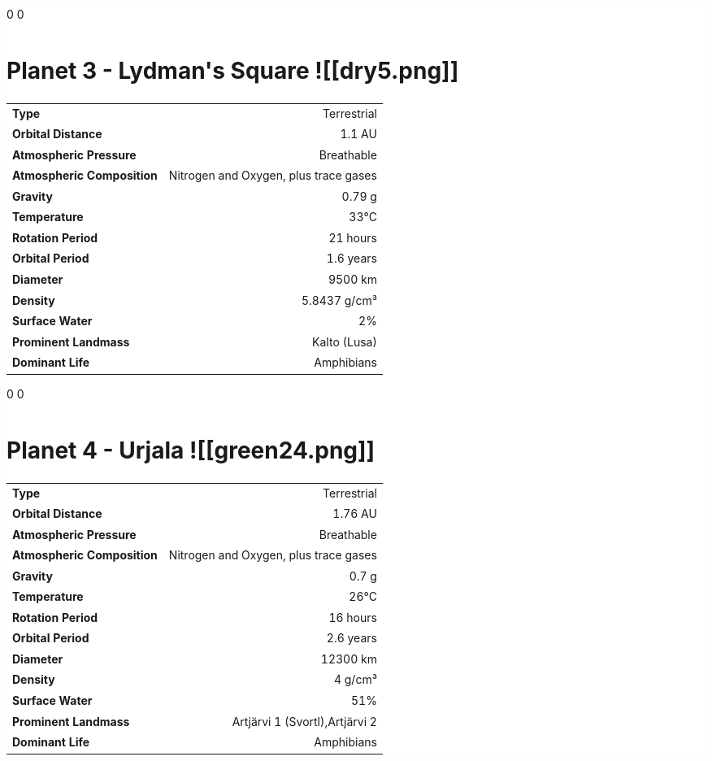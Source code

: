 


0
0



# Planet 3 - Lydman's Square ![[dry5.png]]
|                             |                           |
| --------------------------- | -------------------------:|
| **Type**                    |             Terrestrial |
| **Orbital Distance**        |   1.1 AU |
| **Atmospheric Pressure**    |       Breathable |
| **Atmospheric Composition** |      Nitrogen and Oxygen, plus trace gases |
| **Gravity**                 |        0.79 g |
| **Temperature**             |    33°C |
| **Rotation Period**         |  21 hours |
| **Orbital Period** | 1.6 years |
| **Diameter**                |      9500 km | 
| **Density**                 |    5.8437 g/cm³ |
| **Surface Water**           |           2% | 
| **Prominent Landmass**      |         Kalto (Lusa) | 
| **Dominant Life**           |         Amphibians |



0
0



# Planet 4 - Urjala ![[green24.png]]
|                             |                           |
| --------------------------- | -------------------------:|
| **Type**                    |             Terrestrial |
| **Orbital Distance**        |   1.76 AU |
| **Atmospheric Pressure**    |       Breathable |
| **Atmospheric Composition** |      Nitrogen and Oxygen, plus trace gases |
| **Gravity**                 |        0.7 g |
| **Temperature**             |    26°C |
| **Rotation Period**         |  16 hours |
| **Orbital Period** | 2.6 years |
| **Diameter**                |      12300 km | 
| **Density**                 |    4 g/cm³ |
| **Surface Water**           |           51% | 
| **Prominent Landmass**      |         Artjärvi 1 (Svortl),Artjärvi 2 | 
| **Dominant Life**           |         Amphibians |